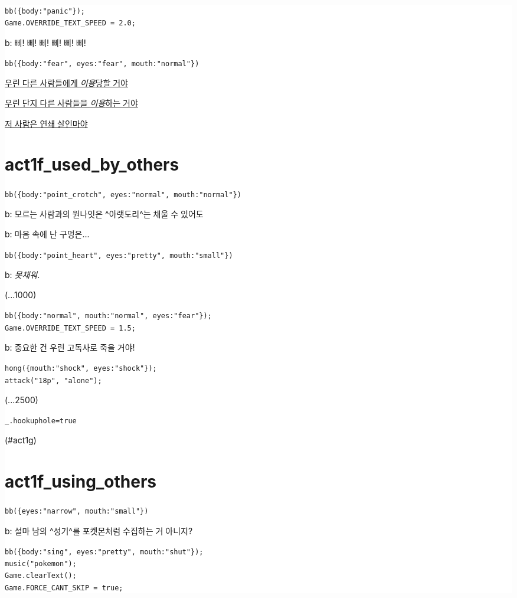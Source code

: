 ```
bb({body:"panic"});
Game.OVERRIDE_TEXT_SPEED = 2.0;
```

b: 삐! 삐! 삐! 삐! 삐! 삐!

`bb({body:"fear", eyes:"fear", mouth:"normal"})`

[우린 다른 사람들에게 *이용*당할 거야](#act1f_used_by_others)

[우린 단지 다른 사람들을 *이용*하는 거야](#act1f_using_others)

[저 사람은 연쇄 살인마야](#act1f_killer)

# act1f_used_by_others

`bb({body:"point_crotch", eyes:"normal", mouth:"normal"})`

b: 모르는 사람과의 원나잇은 ^아랫도리^는 채울 수 있어도

b: 마음 속에 난 구멍은...

`bb({body:"point_heart", eyes:"pretty", mouth:"small"})`

b: *못채워*.

(...1000)

```
bb({body:"normal", mouth:"normal", eyes:"fear"});
Game.OVERRIDE_TEXT_SPEED = 1.5;
```

b: 중요한 건 우린 고독사로 죽을 거야!

```
hong({mouth:"shock", eyes:"shock"});
attack("18p", "alone");
```

(...2500)

`_.hookuphole=true`

(#act1g)

# act1f_using_others

`bb({eyes:"narrow", mouth:"small"})`

b: 설마 남의 ^성기^를 포켓몬처럼 수집하는 거 아니지?

```
bb({body:"sing", eyes:"pretty", mouth:"shut"});
music("pokemon");
Game.clearText();
Game.FORCE_CANT_SKIP = true;
```
